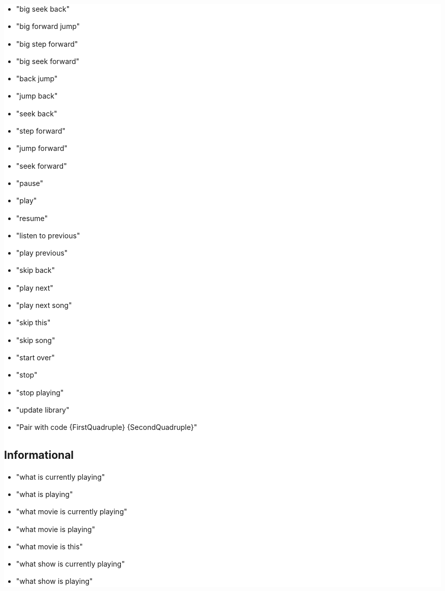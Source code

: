 - "big seek back"

- "big forward jump"

- "big step forward"

- "big seek forward"

- "back jump"

- "jump back"

- "seek back"

- "step forward"

- "jump forward"

- "seek forward"

- "pause"

- "play"

- "resume"

- "listen to previous"

- "play previous"

- "skip back"

- "play next"

- "play next song"

- "skip this"

- "skip song"

- "start over"

- "stop"

- "stop playing"

- "update library"

- "Pair with code {FirstQuadruple} {SecondQuadruple}"

## Informational
- "what is currently playing"

- "what is playing"

- "what movie is currently playing"

- "what movie is playing"

- "what movie is this"

- "what show is currently playing"

- "what show is playing"
